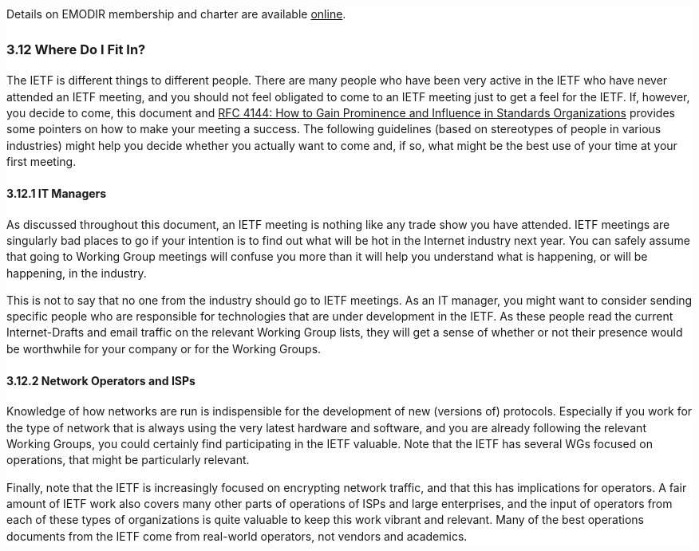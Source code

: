 Details on EMODIR membership and charter are available [online](https://datatracker.ietf.org/group/emodir/about/).

<a id="3-12"></a>

### 3.12 Where Do I Fit In?

The IETF is different things to different people. There are many people who
have been very active in the IETF who have never attended an IETF meeting,
and you should not feel obligated to come to an IETF meeting just to get a feel
for the IETF.
If, however, you decide to come, this document and [RFC 4144: How to Gain Prominence and Influence in Standards Organizations](https://www.rfc-editor.org/info/rfc4144)
provides some pointers
on how to make your meeting a success.
The following guidelines (based on stereotypes of people in various
industries) might help you decide whether you actually want to come and, if
so, what might be the best use of your time at your first meeting.

<a id="3-12-1"></a>

#### 3.12.1 IT Managers

As discussed throughout this document, an IETF meeting is nothing like any
trade show you have attended. IETF meetings are singularly bad places to go
if your intention is to find out what will be hot in the Internet industry
next year. You can safely assume that going to Working Group meetings will
confuse you more than it will help you understand what is happening, or will
be happening, in the industry.

This is not to say that no one from the industry should go to IETF meetings.
As an IT manager, you might want to consider sending specific people who are
responsible for technologies that are under development in the IETF. As these
people read the current Internet-Drafts and email traffic on the relevant
Working Group lists, they will get a sense of whether or not their presence
would be worthwhile for your company or for the Working Groups.

<a id="3-12-2"></a>

#### 3.12.2 Network Operators and ISPs

Knowledge of how networks are run is indispensible for the development 
of new (versions of) protocols. Especially if you work for the type of 
network that is always using the very latest hardware and software, 
and you are already following the relevant Working Groups,
you could certainly find participating in the IETF valuable.
Note that the IETF has several WGs focused on operations, that might
be particularly relevant.

Finally, note that the IETF is increasingly focused on encrypting network
traffic, and that this has implications for operators. A fair amount of IETF
work also covers many other parts of operations of ISPs and large
enterprises, and the input of operators from each of these types of
organizations is quite valuable to keep this work vibrant and relevant. Many
of the best operations documents from the IETF come from real-world
operators, not vendors and academics.
